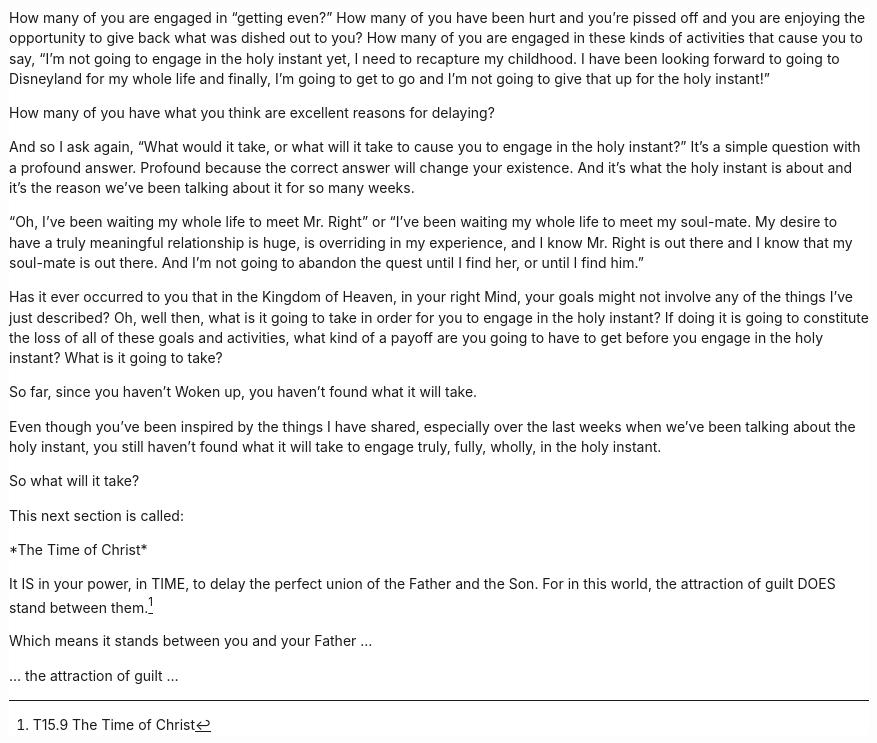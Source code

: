 How many of you are engaged in &ldquo;getting even?&rdquo; How many of
you have been hurt and you&rsquo;re pissed off and you are enjoying the
opportunity to give back what was dished out to you? How many of you are
engaged in these kinds of activities that cause you to say,
&ldquo;I&rsquo;m not going to engage in the holy instant yet, I need to
recapture my childhood. I have been looking forward to going to
Disneyland for my whole life and finally, I&rsquo;m going to get to go
and I&rsquo;m not going to give that up for the holy instant!&rdquo;

How many of you have what you think are excellent reasons for delaying?

And so I ask again, &ldquo;What would it take, or what will it take to
cause you to engage in the holy instant?&rdquo; It&rsquo;s a simple
question with a profound answer. Profound because the correct answer
will change your existence. And it&rsquo;s what the holy instant is
about and it&rsquo;s the reason we&rsquo;ve been talking about it for so
many weeks.

&ldquo;Oh, I&rsquo;ve been waiting my whole life to meet Mr.
Right&rdquo; or &ldquo;I&rsquo;ve been waiting my whole life to meet my
soul-mate. My desire to have a truly meaningful relationship is huge, is
overriding in my experience, and I know Mr. Right is out there and I
know that my soul-mate is out there. And I&rsquo;m not going to abandon
the quest until I find her, or until I find him.&rdquo;

Has it ever occurred to you that in the Kingdom of Heaven, in your right
Mind, your goals might not involve any of the things I&rsquo;ve just
described? Oh, well then, what is it going to take in order for you to
engage in the holy instant? If doing it is going to constitute the loss
of all of these goals and activities, what kind of a payoff are you
going to have to get before you engage in the holy instant? What is it
going to take?

So far, since you haven&rsquo;t Woken up, you haven&rsquo;t found what
it will take.

Even though you&rsquo;ve been inspired by the things I have shared,
especially over the last weeks when we&rsquo;ve been talking about the
holy instant, you still haven&rsquo;t found what it will take to engage
truly, fully, wholly, in the holy instant.

So what will it take?

This next section is called:

<div markdown="1" class="well book">
*The Time of Christ*

It IS in your power, in TIME, to delay the perfect union of the Father
and the Son. For in this world, the attraction of guilt DOES stand
between them.[^1]
</div>

Which means it stands between you and your Father &hellip;

<div markdown="1" class="well book">
&hellip; the attraction of guilt &hellip;
</div>


[^1]: T15.9 The Time of Christ